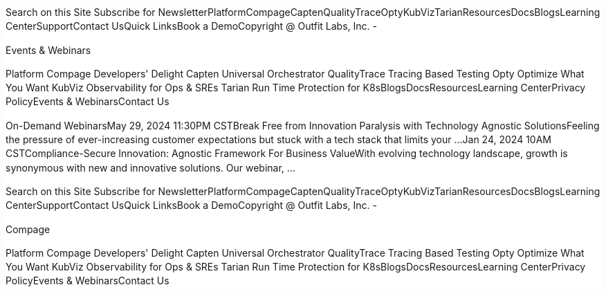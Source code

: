 
Search on this Site
Subscribe for NewsletterPlatformCompageCaptenQualityTraceOptyKubVizTarianResourcesDocsBlogsLearning CenterSupportContact UsQuick LinksBook a DemoCopyright @ Outfit Labs, Inc. -

Events & Webinars





Platform
Compage
Developers' Delight
Capten
Universal Orchestrator
QualityTrace
Tracing Based Testing
Opty
Optimize What You Want
KubViz
Observability for Ops & SREs
Tarian
Run Time Protection for K8sBlogsDocsResourcesLearning CenterPrivacy PolicyEvents & WebinarsContact Us

On-Demand WebinarsMay 29, 2024 11:30PM CSTBreak Free from Innovation Paralysis with Technology Agnostic SolutionsFeeling the pressure of ever-increasing customer expectations but stuck with a tech stack that limits your …Jan 24, 2024 10AM CSTCompliance-Secure Innovation: Agnostic Framework For Business ValueWith evolving technology landscape, growth is synonymous with new and innovative solutions. Our webinar, …

Search on this Site
Subscribe for NewsletterPlatformCompageCaptenQualityTraceOptyKubVizTarianResourcesDocsBlogsLearning CenterSupportContact UsQuick LinksBook a DemoCopyright @ Outfit Labs, Inc. -

Compage





Platform
Compage
Developers' Delight
Capten
Universal Orchestrator
QualityTrace
Tracing Based Testing
Opty
Optimize What You Want
KubViz
Observability for Ops & SREs
Tarian
Run Time Protection for K8sBlogsDocsResourcesLearning CenterPrivacy PolicyEvents & WebinarsContact Us


